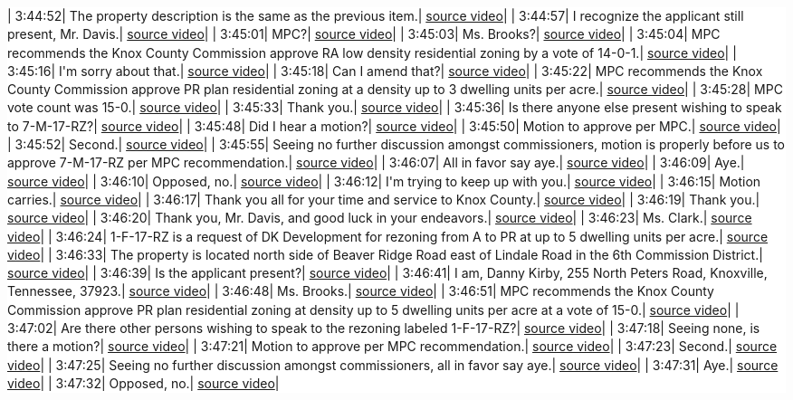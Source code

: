 | 3:44:52| The property description is the same as the previous item.| [source video](https://archive.org/details/CoCom170828?start=13492)|
| 3:44:57| I recognize the applicant still present, Mr. Davis.| [source video](https://archive.org/details/CoCom170828?start=13497)|
| 3:45:01| MPC?| [source video](https://archive.org/details/CoCom170828?start=13501)|
| 3:45:03| Ms. Brooks?| [source video](https://archive.org/details/CoCom170828?start=13503)|
| 3:45:04| MPC recommends the Knox County Commission approve RA low density residential zoning by a vote of 14-0-1.| [source video](https://archive.org/details/CoCom170828?start=13504)|
| 3:45:16| I'm sorry about that.| [source video](https://archive.org/details/CoCom170828?start=13516)|
| 3:45:18| Can I amend that?| [source video](https://archive.org/details/CoCom170828?start=13518)|
| 3:45:22| MPC recommends the Knox County Commission approve PR plan residential zoning at a density up to 3 dwelling units per acre.| [source video](https://archive.org/details/CoCom170828?start=13522)|
| 3:45:28| MPC vote count was 15-0.| [source video](https://archive.org/details/CoCom170828?start=13528)|
| 3:45:33| Thank you.| [source video](https://archive.org/details/CoCom170828?start=13533)|
| 3:45:36| Is there anyone else present wishing to speak to 7-M-17-RZ?| [source video](https://archive.org/details/CoCom170828?start=13536)|
| 3:45:48| Did I hear a motion?| [source video](https://archive.org/details/CoCom170828?start=13548)|
| 3:45:50| Motion to approve per MPC.| [source video](https://archive.org/details/CoCom170828?start=13550)|
| 3:45:52| Second.| [source video](https://archive.org/details/CoCom170828?start=13552)|
| 3:45:55| Seeing no further discussion amongst commissioners, motion is properly before us to approve 7-M-17-RZ per MPC recommendation.| [source video](https://archive.org/details/CoCom170828?start=13555)|
| 3:46:07| All in favor say aye.| [source video](https://archive.org/details/CoCom170828?start=13567)|
| 3:46:09| Aye.| [source video](https://archive.org/details/CoCom170828?start=13569)|
| 3:46:10| Opposed, no.| [source video](https://archive.org/details/CoCom170828?start=13570)|
| 3:46:12| I'm trying to keep up with you.| [source video](https://archive.org/details/CoCom170828?start=13572)|
| 3:46:15| Motion carries.| [source video](https://archive.org/details/CoCom170828?start=13575)|
| 3:46:17| Thank you all for your time and service to Knox County.| [source video](https://archive.org/details/CoCom170828?start=13577)|
| 3:46:19| Thank you.| [source video](https://archive.org/details/CoCom170828?start=13579)|
| 3:46:20| Thank you, Mr. Davis, and good luck in your endeavors.| [source video](https://archive.org/details/CoCom170828?start=13580)|
| 3:46:23| Ms. Clark.| [source video](https://archive.org/details/CoCom170828?start=13583)|
| 3:46:24| 1-F-17-RZ is a request of DK Development for rezoning from A to PR at up to 5 dwelling units per acre.| [source video](https://archive.org/details/CoCom170828?start=13584)|
| 3:46:33| The property is located north side of Beaver Ridge Road east of Lindale Road in the 6th Commission District.| [source video](https://archive.org/details/CoCom170828?start=13593)|
| 3:46:39| Is the applicant present?| [source video](https://archive.org/details/CoCom170828?start=13599)|
| 3:46:41| I am, Danny Kirby, 255 North Peters Road, Knoxville, Tennessee, 37923.| [source video](https://archive.org/details/CoCom170828?start=13601)|
| 3:46:48| Ms. Brooks.| [source video](https://archive.org/details/CoCom170828?start=13608)|
| 3:46:51| MPC recommends the Knox County Commission approve PR plan residential zoning at density up to 5 dwelling units per acre at a vote of 15-0.| [source video](https://archive.org/details/CoCom170828?start=13611)|
| 3:47:02| Are there other persons wishing to speak to the rezoning labeled 1-F-17-RZ?| [source video](https://archive.org/details/CoCom170828?start=13622)|
| 3:47:18| Seeing none, is there a motion?| [source video](https://archive.org/details/CoCom170828?start=13638)|
| 3:47:21| Motion to approve per MPC recommendation.| [source video](https://archive.org/details/CoCom170828?start=13641)|
| 3:47:23| Second.| [source video](https://archive.org/details/CoCom170828?start=13643)|
| 3:47:25| Seeing no further discussion amongst commissioners, all in favor say aye.| [source video](https://archive.org/details/CoCom170828?start=13645)|
| 3:47:31| Aye.| [source video](https://archive.org/details/CoCom170828?start=13651)|
| 3:47:32| Opposed, no.| [source video](https://archive.org/details/CoCom170828?start=13652)|